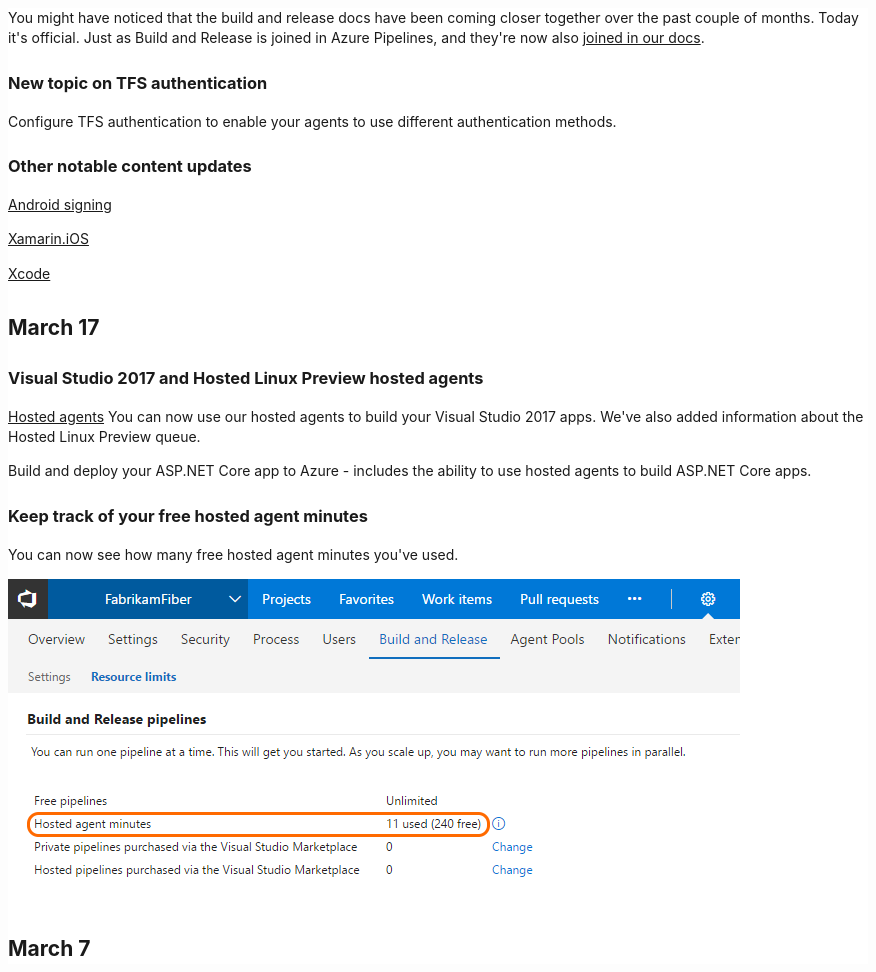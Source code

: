 You might have noticed that the build and release docs have been coming closer together over the past couple of months. Today it's official. Just as Build and Release is joined in Azure Pipelines, and they're now also [joined in our docs](../../overview.md).

<div style="clear:both;"></div>

### New topic on TFS authentication

Configure TFS authentication to enable your agents to use different authentication methods.

### Other notable content updates

[Android signing](../../tasks/build/android-signing.md)

[Xamarin.iOS](../../tasks/build/xamarin-ios.md)

[Xcode](../../tasks/build/xcode.md)

## March 17

### Visual Studio 2017 and Hosted Linux Preview hosted agents

[Hosted agents](../../agents/hosted.md) You can now use our hosted agents to build your Visual Studio 2017 apps. We've also added information about the Hosted Linux Preview queue.

Build and deploy your ASP.NET Core app to Azure - includes the ability to use hosted agents to build ASP.NET Core apps.

### Keep track of your free hosted agent minutes

You can now see how many free hosted agent minutes you've used.

![hosted agent minute usage](_img/2017/03/hosted-agent-minute-usage.png) 

## March 7
